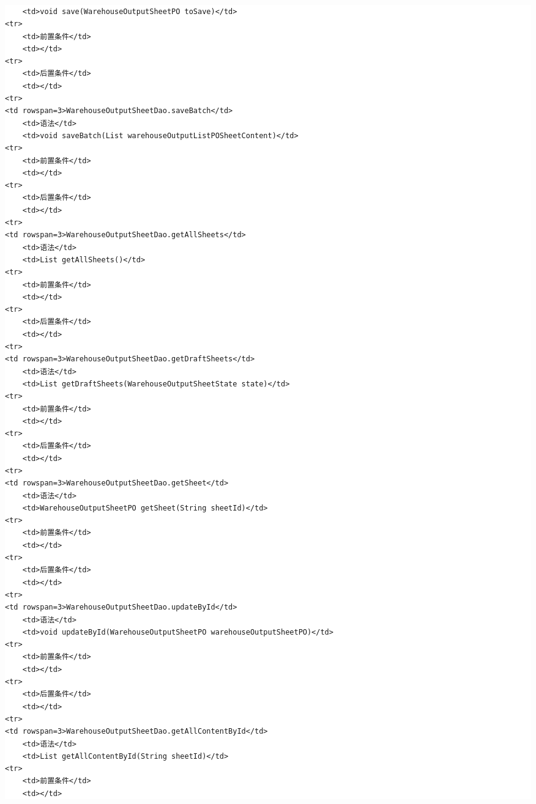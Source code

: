         <td>void save(WarehouseOutputSheetPO toSave)</td>
    <tr>
        <td>前置条件</td>
        <td></td>
    <tr>
        <td>后置条件</td>
        <td></td>
    <tr>
    <td rowspan=3>WarehouseOutputSheetDao.saveBatch</td>
        <td>语法</td>
        <td>void saveBatch(List warehouseOutputListPOSheetContent)</td>
    <tr>
        <td>前置条件</td>
        <td></td>
    <tr>
        <td>后置条件</td>
        <td></td>
    <tr>
    <td rowspan=3>WarehouseOutputSheetDao.getAllSheets</td>
        <td>语法</td>
        <td>List getAllSheets()</td>
    <tr>
        <td>前置条件</td>
        <td></td>
    <tr>
        <td>后置条件</td>
        <td></td>
    <tr>
    <td rowspan=3>WarehouseOutputSheetDao.getDraftSheets</td>
        <td>语法</td>
        <td>List getDraftSheets(WarehouseOutputSheetState state)</td>
    <tr>
        <td>前置条件</td>
        <td></td>
    <tr>
        <td>后置条件</td>
        <td></td>
    <tr>
    <td rowspan=3>WarehouseOutputSheetDao.getSheet</td>
        <td>语法</td>
        <td>WarehouseOutputSheetPO getSheet(String sheetId)</td>
    <tr>
        <td>前置条件</td>
        <td></td>
    <tr>
        <td>后置条件</td>
        <td></td>
    <tr>
    <td rowspan=3>WarehouseOutputSheetDao.updateById</td>
        <td>语法</td>
        <td>void updateById(WarehouseOutputSheetPO warehouseOutputSheetPO)</td>
    <tr>
        <td>前置条件</td>
        <td></td>
    <tr>
        <td>后置条件</td>
        <td></td>
    <tr>
    <td rowspan=3>WarehouseOutputSheetDao.getAllContentById</td>
        <td>语法</td>
        <td>List getAllContentById(String sheetId)</td>
    <tr>
        <td>前置条件</td>
        <td></td>